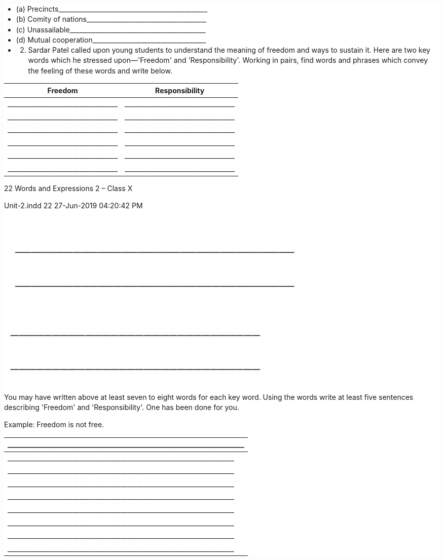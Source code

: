 - (a) Precincts______________________________________________
- (b) Comity of nations_____________________________________
- (c) Unassailable__________________________________________
- (d) Mutual cooperation___________________________________
- 2. Sardar Patel called upon young students to understand the meaning of freedom and ways to sustain it. Here are two key words which he stressed upon—'Freedom' and 'Responsibility'. Working in pairs, find words and phrases which convey the feeling of these words and write below.

| Freedom | Responsibility |
| --- | --- |
| __________________________________ | __________________________________ |
| __________________________________ | __________________________________ |
| __________________________________ | __________________________________ |
| __________________________________ | __________________________________ |
| __________________________________ | __________________________________ |
| __________________________________ | __________________________________ |

22 Words and Expressions 2 – Class X

Unit-2.indd 22 27-Jun-2019 04:20:42 PM

![](_page_6_Picture_0.jpeg)

![](_page_6_Picture_1.jpeg)

You may have written above at least seven to eight words for each key word. Using the words write at least five sentences describing 'Freedom' and 'Responsibility'. One has been done for you.

Example: Freedom is not free.

| ______________________________________________________________________ |
| --- |
| ______________________________________________________________________ |
| ______________________________________________________________________ |
| ______________________________________________________________________ |
| ______________________________________________________________________ |
| ______________________________________________________________________ |
| ______________________________________________________________________ |
| ______________________________________________________________________ |
| ______________________________________________________________________ |